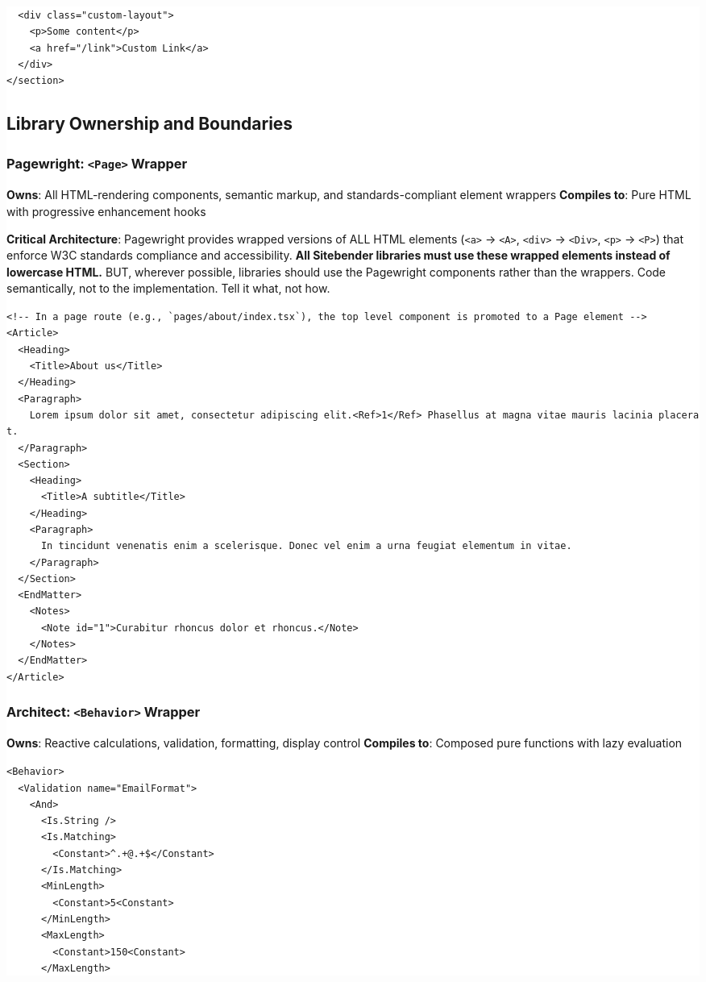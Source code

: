 ```tsx
  <div class="custom-layout">
    <p>Some content</p>
    <a href="/link">Custom Link</a>
  </div>
</section>
```

## Library Ownership and Boundaries

### Pagewright: `<Page>` Wrapper
**Owns**: All HTML-rendering components, semantic markup, and standards-compliant element wrappers
**Compiles to**: Pure HTML with progressive enhancement hooks

**Critical Architecture**: Pagewright provides wrapped versions of ALL HTML elements (`<a>` → `<A>`, `<div>` → `<Div>`, `<p>` → `<P>`) that enforce W3C standards compliance and accessibility. **All Sitebender libraries must use these wrapped elements instead of lowercase HTML.** BUT, wherever possible, libraries should use the Pagewright components rather than the wrappers. Code semantically, not to the implementation. Tell it what, not how.

```tsx
<!-- In a page route (e.g., `pages/about/index.tsx`), the top level component is promoted to a Page element -->
<Article>
  <Heading>
    <Title>About us</Title>
  </Heading>
  <Paragraph>
    Lorem ipsum dolor sit amet, consectetur adipiscing elit.<Ref>1</Ref> Phasellus at magna vitae mauris lacinia placerat.
  </Paragraph>
  <Section>
    <Heading>
      <Title>A subtitle</Title>
    </Heading>
    <Paragraph>
      In tincidunt venenatis enim a scelerisque. Donec vel enim a urna feugiat elementum in vitae.
    </Paragraph>
  </Section>
  <EndMatter>
    <Notes>
      <Note id="1">Curabitur rhoncus dolor et rhoncus.</Note>
    </Notes>
  </EndMatter>
</Article>
```

### Architect: `<Behavior>` Wrapper
**Owns**: Reactive calculations, validation, formatting, display control
**Compiles to**: Composed pure functions with lazy evaluation

```tsx
<Behavior>
  <Validation name="EmailFormat">
    <And>
      <Is.String />
      <Is.Matching>
        <Constant>^.+@.+$</Constant>
      </Is.Matching>
      <MinLength>
        <Constant>5<Constant>
      </MinLength>
      <MaxLength>
        <Constant>150<Constant>
      </MaxLength>
```